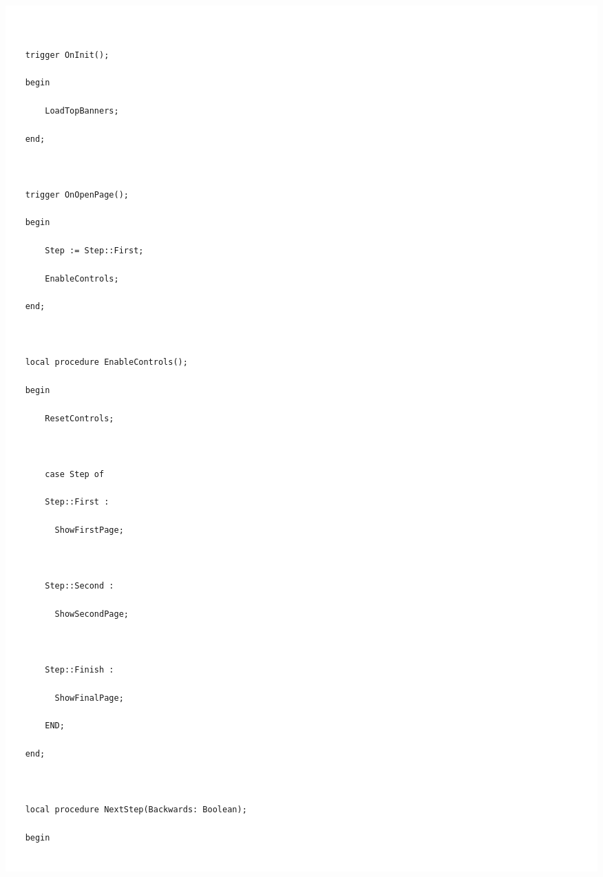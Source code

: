 ```

 

    trigger OnInit(); 

    begin 

        LoadTopBanners; 

    end; 

 

    trigger OnOpenPage(); 

    begin 

        Step := Step::First; 

        EnableControls; 

    end; 

 

    local procedure EnableControls(); 

    begin 

        ResetControls; 

 

        case Step of 

        Step::First : 

          ShowFirstPage; 

 

        Step::Second : 

          ShowSecondPage; 

 

        Step::Finish : 

          ShowFinalPage; 

        END; 

    end; 

 

    local procedure NextStep(Backwards: Boolean); 

    begin 

 

```